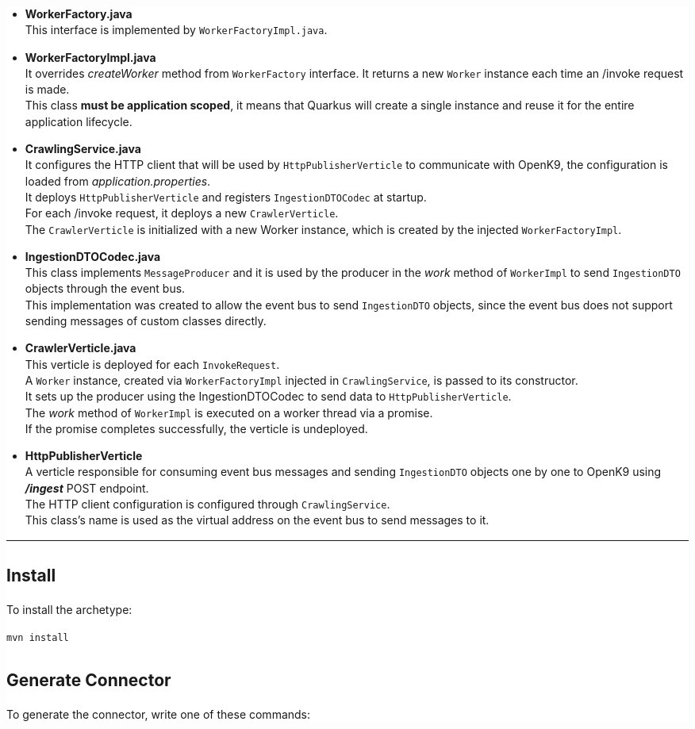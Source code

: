 
- **WorkerFactory.java**  
   This interface is implemented by `WorkerFactoryImpl.java`.


- **WorkerFactoryImpl.java**  
   It overrides _createWorker_ method from `WorkerFactory` interface. It returns a new `Worker` instance each time an /invoke request is made.  
   This class **must be application scoped**, it means that Quarkus will create a single instance and reuse it for the entire application lifecycle.


- **CrawlingService.java**  
    It configures the HTTP client that will be used by `HttpPublisherVerticle` to communicate with OpenK9, the configuration is loaded from _application.properties_.  
    It deploys `HttpPublisherVerticle` and registers `IngestionDTOCodec` at startup.  
    For each /invoke request, it deploys a new `CrawlerVerticle`.  
    The `CrawlerVerticle` is initialized with a new Worker instance, which is created by the injected `WorkerFactoryImpl`.


- **IngestionDTOCodec.java**  
    This class implements `MessageProducer` and it is used by the producer in the _work_ method of `WorkerImpl` to send `IngestionDTO` objects through the event bus.  
    This implementation was created to allow the event bus to send `IngestionDTO` objects, since the event bus does not support sending messages of custom classes directly.


- **CrawlerVerticle.java**  
    This verticle is deployed for each `InvokeRequest`.  
    A `Worker` instance, created via `WorkerFactoryImpl` injected in `CrawlingService`, is passed to its constructor.  
    It sets up the producer using the IngestionDTOCodec to send data to `HttpPublisherVerticle`.  
    The _work_ method of `WorkerImpl` is executed on a worker thread via a promise.  
    If the promise completes successfully, the verticle is undeployed.


- **HttpPublisherVerticle**  
   A verticle responsible for consuming event bus messages and sending `IngestionDTO` objects one by one to OpenK9 using **_/ingest_** POST endpoint.  
   The HTTP client configuration is configured through `CrawlingService`.  
   This class’s name is used as the virtual address on the event bus to send messages to it.

---

## Install

To install the archetype:

```shell
mvn install
```  

## Generate Connector

To generate the connector, write one of these commands:
